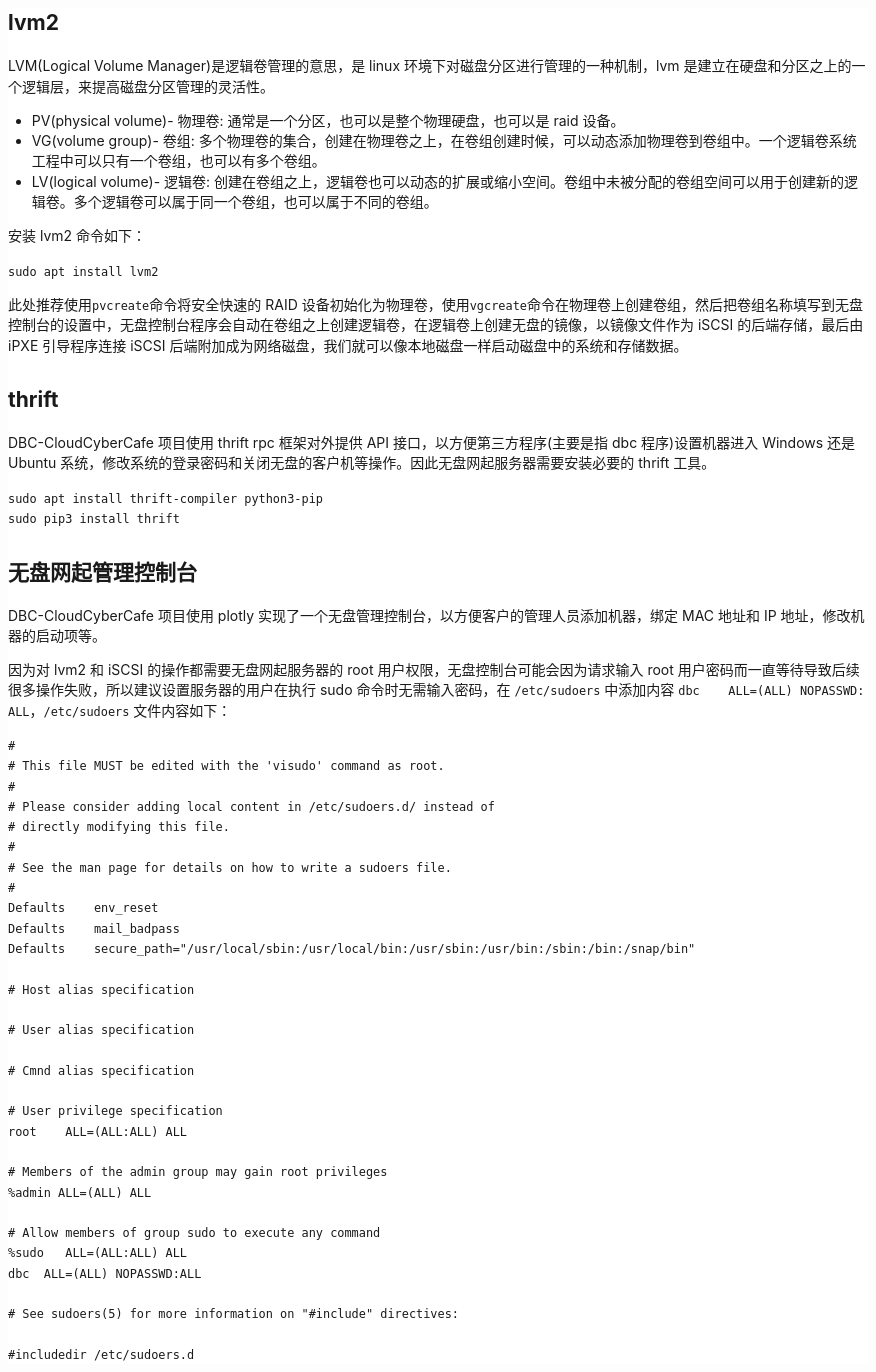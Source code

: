 ## lvm2

LVM(Logical Volume Manager)是逻辑卷管理的意思，是 linux 环境下对磁盘分区进行管理的一种机制，lvm 是建立在硬盘和分区之上的一个逻辑层，来提高磁盘分区管理的灵活性。

- PV(physical volume)- 物理卷: 通常是一个分区，也可以是整个物理硬盘，也可以是 raid 设备。
- VG(volume group)- 卷组: 多个物理卷的集合，创建在物理卷之上，在卷组创建时候，可以动态添加物理卷到卷组中。一个逻辑卷系统工程中可以只有一个卷组，也可以有多个卷组。
- LV(logical volume)- 逻辑卷: 创建在卷组之上，逻辑卷也可以动态的扩展或缩小空间。卷组中未被分配的卷组空间可以用于创建新的逻辑卷。多个逻辑卷可以属于同一个卷组，也可以属于不同的卷组。

安装 lvm2 命令如下：

```
sudo apt install lvm2
```

此处推荐使用`pvcreate`命令将安全快速的 RAID 设备初始化为物理卷，使用`vgcreate`命令在物理卷上创建卷组，然后把卷组名称填写到无盘控制台的设置中，无盘控制台程序会自动在卷组之上创建逻辑卷，在逻辑卷上创建无盘的镜像，以镜像文件作为 iSCSI 的后端存储，最后由 iPXE 引导程序连接 iSCSI 后端附加成为网络磁盘，我们就可以像本地磁盘一样启动磁盘中的系统和存储数据。

## thrift

DBC-CloudCyberCafe 项目使用 thrift rpc 框架对外提供 API 接口，以方便第三方程序(主要是指 dbc 程序)设置机器进入 Windows 还是 Ubuntu 系统，修改系统的登录密码和关闭无盘的客户机等操作。因此无盘网起服务器需要安装必要的 thrift 工具。

```
sudo apt install thrift-compiler python3-pip
sudo pip3 install thrift
```

## 无盘网起管理控制台

DBC-CloudCyberCafe 项目使用 plotly 实现了一个无盘管理控制台，以方便客户的管理人员添加机器，绑定 MAC 地址和 IP 地址，修改机器的启动项等。

因为对 lvm2 和 iSCSI 的操作都需要无盘网起服务器的 root 用户权限，无盘控制台可能会因为请求输入 root 用户密码而一直等待导致后续很多操作失败，所以建议设置服务器的用户在执行 sudo 命令时无需输入密码，在 `/etc/sudoers` 中添加内容 `dbc	ALL=(ALL) NOPASSWD:ALL`，`/etc/sudoers` 文件内容如下：

```
#
# This file MUST be edited with the 'visudo' command as root.
#
# Please consider adding local content in /etc/sudoers.d/ instead of
# directly modifying this file.
#
# See the man page for details on how to write a sudoers file.
#
Defaults	env_reset
Defaults	mail_badpass
Defaults	secure_path="/usr/local/sbin:/usr/local/bin:/usr/sbin:/usr/bin:/sbin:/bin:/snap/bin"

# Host alias specification

# User alias specification

# Cmnd alias specification

# User privilege specification
root	ALL=(ALL:ALL) ALL

# Members of the admin group may gain root privileges
%admin ALL=(ALL) ALL

# Allow members of group sudo to execute any command
%sudo	ALL=(ALL:ALL) ALL
dbc  ALL=(ALL) NOPASSWD:ALL

# See sudoers(5) for more information on "#include" directives:

#includedir /etc/sudoers.d
```